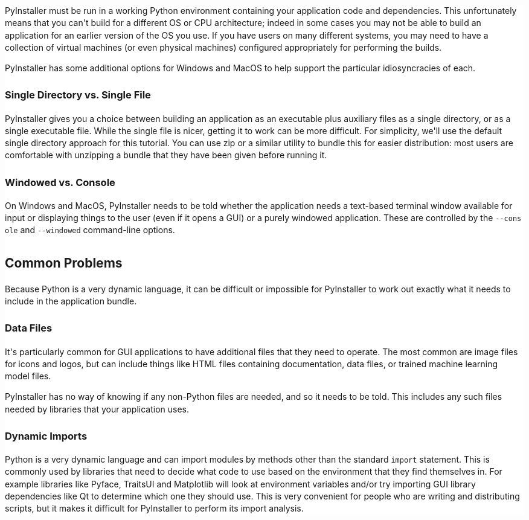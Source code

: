 PyInstaller must be run in a working Python environment containing your
application code and dependencies.  This unfortunately means that you can't
build for a different OS or CPU architecture; indeed in some cases you may
not be able to build an application for an earlier version of the OS you use.
If you have users on many different systems, you may need to have a collection
of virtual machines (or even physical machines) configured appropriately for
performing the builds.

PyInstaller has some additional options for Windows and MacOS to help support
the particular idiosyncracies of each.

### Single Directory vs. Single File

PyInstaller gives you a choice between building an application as an
executable plus auxiliary files as a single directory, or as a single
executable file.  While the single file is nicer, getting it to work can be
more difficult.  For simplicity, we'll use the default single directory
approach for this tutorial.  You can use zip or a similar utility to bundle
this for easier distribution: most users are comfortable with unzipping
a bundle that they have been given before running it.

### Windowed vs. Console

On Windows and MacOS, PyInstaller needs to be told whether the application
needs a text-based terminal window available for input or displaying things
to the user (even if it opens a GUI) or a purely windowed application.
These are controlled by the `--console` and `--windowed` command-line options.

## Common Problems

Because Python is a very dynamic language, it can be difficult or impossible
for PyInstaller to work out exactly what it needs to include in the
application bundle.

### Data Files

It's particularly common for GUI applications to have additional files that
they need to operate.  The most common are image files for icons and logos,
but can include things like HTML files containing documentation, data files,
or trained machine learning model files.

PyInstaller has no way of knowing if any non-Python files are needed, and so
it needs to be told.  This includes any such files needed by libraries that
your application uses.

### Dynamic Imports

Python is a very dynamic language and can import modules by methods other than
the standard `import` statement.  This is commonly used by libraries that need
to decide what code to use based on the environment that they find themselves
in.  For example libraries like Pyface, TraitsUI and Matplotlib will look at
environment variables and/or try importing GUI library dependencies like Qt to
determine which one they should use.  This is very convenient for people who
are writing and distributing scripts, but it makes it difficult for
PyInstaller to perform its import analysis.
